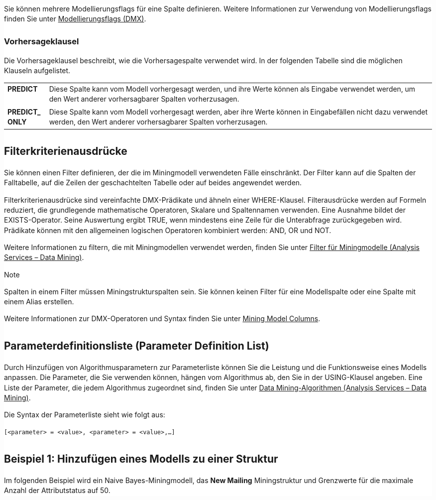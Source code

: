  Sie können mehrere Modellierungsflags für eine Spalte definieren. Weitere Informationen zur Verwendung von Modellierungsflags finden Sie unter [Modellierungsflags &#40;DMX&#41;](../dmx/modeling-flags-dmx.md).  
  
### <a name="prediction-clause"></a>Vorhersageklausel  
 Die Vorhersageklausel beschreibt, wie die Vorhersagespalte verwendet wird. In der folgenden Tabelle sind die möglichen Klauseln aufgelistet.  
  
|||  
|-|-|  
|**PREDICT**|Diese Spalte kann vom Modell vorhergesagt werden, und ihre Werte können als Eingabe verwendet werden, um den Wert anderer vorhersagbarer Spalten vorherzusagen.|  
|**PREDICT_ONLY**|Diese Spalte kann vom Modell vorhergesagt werden, aber ihre Werte können in Eingabefällen nicht dazu verwendet werden, den Wert anderer vorhersagbarer Spalten vorherzusagen.|  
  
## <a name="filter-criteria-expressions"></a>Filterkriterienausdrücke  
 Sie können einen Filter definieren, der die im Miningmodell verwendeten Fälle einschränkt. Der Filter kann auf die Spalten der Falltabelle, auf die Zeilen der geschachtelten Tabelle oder auf beides angewendet werden.  
  
 Filterkriterienausdrücke sind vereinfachte DMX-Prädikate und ähneln einer WHERE-Klausel. Filterausdrücke werden auf Formeln reduziert, die grundlegende mathematische Operatoren, Skalare und Spaltennamen verwenden. Eine Ausnahme bildet der EXISTS-Operator. Seine Auswertung ergibt TRUE, wenn mindestens eine Zeile für die Unterabfrage zurückgegeben wird. Prädikate können mit den allgemeinen logischen Operatoren kombiniert werden: AND, OR und NOT.  
  
 Weitere Informationen zu filtern, die mit Miningmodellen verwendet werden, finden Sie unter [Filter für Miningmodelle &#40;Analysis Services – Data Mining&#41;](../analysis-services/data-mining/filters-for-mining-models-analysis-services-data-mining.md).  
  
> [!NOTE]  
>  Spalten in einem Filter müssen Miningstrukturspalten sein. Sie können keinen Filter für eine Modellspalte oder eine Spalte mit einem Alias erstellen.  
  
 Weitere Informationen zur DMX-Operatoren und Syntax finden Sie unter [Mining Model Columns](../analysis-services/data-mining/mining-model-columns.md).  
  
## <a name="parameter-definition-list"></a>Parameterdefinitionsliste (Parameter Definition List)  
 Durch Hinzufügen von Algorithmusparametern zur Parameterliste können Sie die Leistung und die Funktionsweise eines Modells anpassen. Die Parameter, die Sie verwenden können, hängen vom Algorithmus ab, den Sie in der USING-Klausel angeben. Eine Liste der Parameter, die jedem Algorithmus zugeordnet sind, finden Sie unter [Data Mining-Algorithmen &#40;Analysis Services – Data Mining&#41;](../analysis-services/data-mining/data-mining-algorithms-analysis-services-data-mining.md).  
  
 Die Syntax der Parameterliste sieht wie folgt aus:  
  
```  
[<parameter> = <value>, <parameter> = <value>,…]  
```  
  
## <a name="example-1-add-a-model-to-a-structure"></a>Beispiel 1: Hinzufügen eines Modells zu einer Struktur  
 Im folgenden Beispiel wird ein Naive Bayes-Miningmodell, das **New Mailing** Miningstruktur und Grenzwerte für die maximale Anzahl der Attributstatus auf 50.  
  